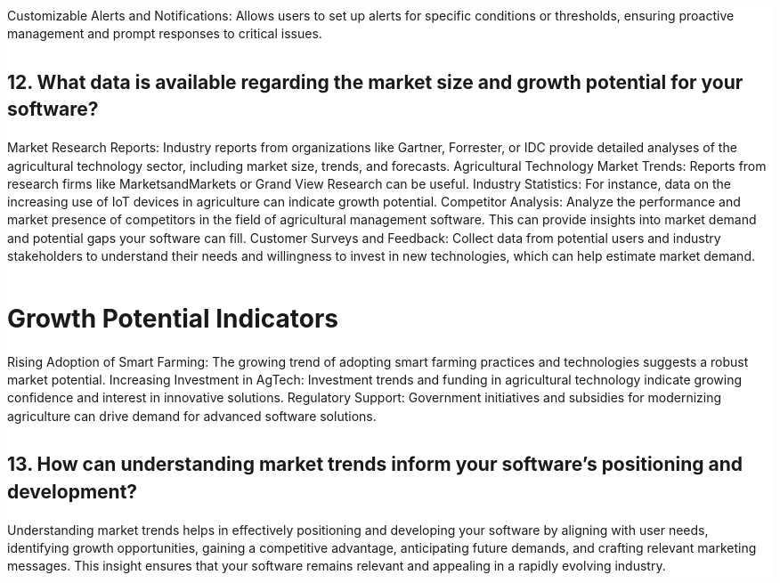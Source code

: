 Customizable Alerts and Notifications: Allows users to set up alerts for specific conditions or thresholds, ensuring proactive management and prompt responses to critical issues.
## 12. What data is available regarding the market size and growth potential for your software?
Market Research Reports: Industry reports from organizations like Gartner, Forrester, or IDC provide detailed analyses of the agricultural technology sector, including market size, trends, and forecasts.
Agricultural Technology Market Trends: Reports from research firms like MarketsandMarkets or Grand View Research can be useful.
Industry Statistics: For instance, data on the increasing use of IoT devices in agriculture can indicate growth potential.
Competitor Analysis: Analyze the performance and market presence of competitors in the field of agricultural management software. This can provide insights into market demand and potential gaps your software can fill.
Customer Surveys and Feedback: Collect data from potential users and industry stakeholders to understand their needs and willingness to invest in new technologies, which can help estimate market demand.
# Growth Potential Indicators
Rising Adoption of Smart Farming: The growing trend of adopting smart farming practices and technologies suggests a robust market potential.
Increasing Investment in AgTech: Investment trends and funding in agricultural technology indicate growing confidence and interest in innovative solutions.
Regulatory Support: Government initiatives and subsidies for modernizing agriculture can drive demand for advanced software solutions.
## 13. How can understanding market trends inform your software’s positioning and development?
Understanding market trends helps in effectively positioning and developing your software by aligning with user needs, identifying growth opportunities, gaining a competitive advantage, anticipating future demands, and crafting relevant marketing messages. This insight ensures that your software remains relevant and appealing in a rapidly evolving industry.
